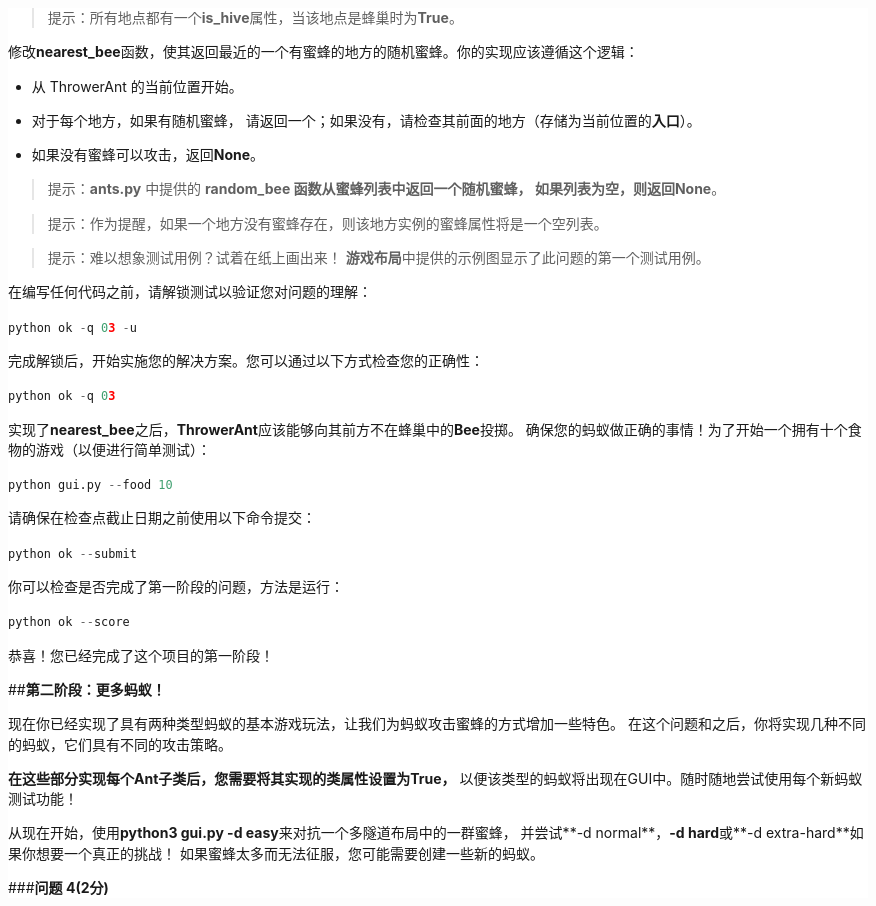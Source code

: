 > 提示：所有地点都有一个**is_hive**属性，当该地点是蜂巢时为**True**。

修改**nearest_bee**函数，使其返回最近的一个有蜜蜂的地方的随机蜜蜂。你的实现应该遵循这个逻辑：

- 从 ThrowerAnt 的当前位置开始。

- 对于每个地方，如果有随机蜜蜂，
请返回一个；如果没有，请检查其前面的地方（存储为当前位置的**入口**）。

- 如果没有蜜蜂可以攻击，返回**None**。

> 提示：**ants.py** 中提供的 **random_bee **函数从蜜蜂列表中返回一个随机蜜蜂，
如果列表为空，则返回**None**。

> 提示：作为提醒，如果一个地方没有蜜蜂存在，则该地方实例的蜜蜂属性将是一个空列表。

> 提示：难以想象测试用例？试着在纸上画出来！
**游戏布局**中提供的示例图显示了此问题的第一个测试用例。

在编写任何代码之前，请解锁测试以验证您对问题的理解：
```python
python ok -q 03 -u
```

完成解锁后，开始实施您的解决方案。您可以通过以下方式检查您的正确性：
```python
python ok -q 03
```

实现了**nearest_bee**之后，**ThrowerAnt**应该能够向其前方不在蜂巢中的**Bee**投掷。
确保您的蚂蚁做正确的事情！为了开始一个拥有十个食物的游戏（以便进行简单测试）：
```python
python gui.py --food 10
```

请确保在检查点截止日期之前使用以下命令提交：
```python
python ok --submit
```

你可以检查是否完成了第一阶段的问题，方法是运行：
```python
python ok --score
```

恭喜！您已经完成了这个项目的第一阶段！


##**第二阶段：更多蚂蚁！**

现在你已经实现了具有两种类型蚂蚁的基本游戏玩法，让我们为蚂蚁攻击蜜蜂的方式增加一些特色。
在这个问题和之后，你将实现几种不同的蚂蚁，它们具有不同的攻击策略。

**在这些部分实现每个Ant子类后，您需要将其实现的类属性设置为True，**
以便该类型的蚂蚁将出现在GUI中。随时随地尝试使用每个新蚂蚁测试功能！

从现在开始，使用**python3 gui.py -d easy**来对抗一个多隧道布局中的一群蜜蜂，
并尝试**-d normal**，**-d hard**或**-d extra-hard**如果你想要一个真正的挑战！
如果蜜蜂太多而无法征服，您可能需要创建一些新的蚂蚁。

###**问题 4(2分)**
